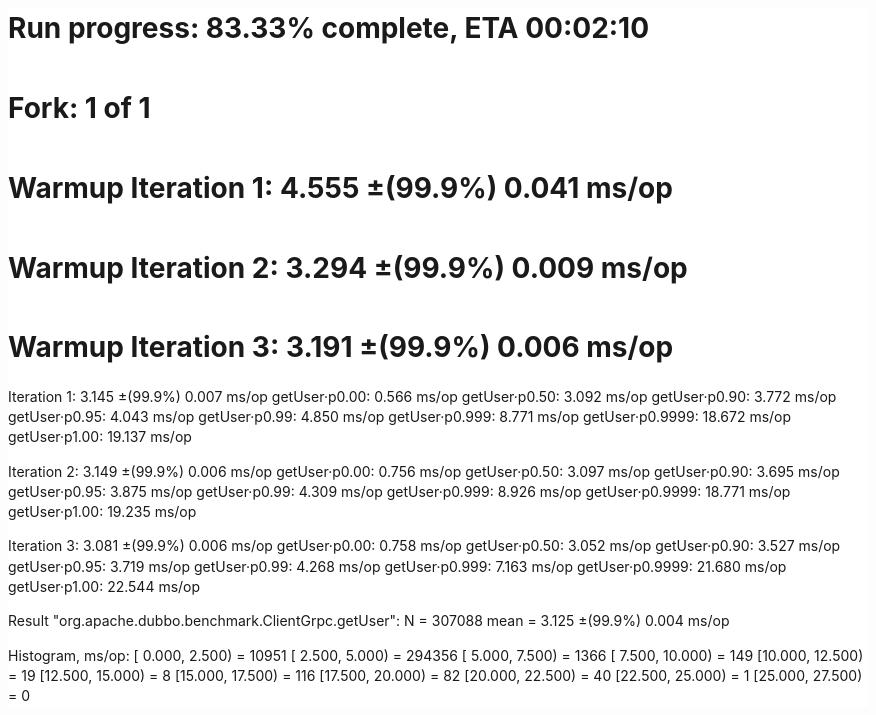 # Run progress: 83.33% complete, ETA 00:02:10
# Fork: 1 of 1
# Warmup Iteration   1: 4.555 ±(99.9%) 0.041 ms/op
# Warmup Iteration   2: 3.294 ±(99.9%) 0.009 ms/op
# Warmup Iteration   3: 3.191 ±(99.9%) 0.006 ms/op
Iteration   1: 3.145 ±(99.9%) 0.007 ms/op
                 getUser·p0.00:   0.566 ms/op
                 getUser·p0.50:   3.092 ms/op
                 getUser·p0.90:   3.772 ms/op
                 getUser·p0.95:   4.043 ms/op
                 getUser·p0.99:   4.850 ms/op
                 getUser·p0.999:  8.771 ms/op
                 getUser·p0.9999: 18.672 ms/op
                 getUser·p1.00:   19.137 ms/op

Iteration   2: 3.149 ±(99.9%) 0.006 ms/op
                 getUser·p0.00:   0.756 ms/op
                 getUser·p0.50:   3.097 ms/op
                 getUser·p0.90:   3.695 ms/op
                 getUser·p0.95:   3.875 ms/op
                 getUser·p0.99:   4.309 ms/op
                 getUser·p0.999:  8.926 ms/op
                 getUser·p0.9999: 18.771 ms/op
                 getUser·p1.00:   19.235 ms/op

Iteration   3: 3.081 ±(99.9%) 0.006 ms/op
                 getUser·p0.00:   0.758 ms/op
                 getUser·p0.50:   3.052 ms/op
                 getUser·p0.90:   3.527 ms/op
                 getUser·p0.95:   3.719 ms/op
                 getUser·p0.99:   4.268 ms/op
                 getUser·p0.999:  7.163 ms/op
                 getUser·p0.9999: 21.680 ms/op
                 getUser·p1.00:   22.544 ms/op



Result "org.apache.dubbo.benchmark.ClientGrpc.getUser":
  N = 307088
  mean =      3.125 ±(99.9%) 0.004 ms/op

  Histogram, ms/op:
    [ 0.000,  2.500) = 10951 
    [ 2.500,  5.000) = 294356 
    [ 5.000,  7.500) = 1366 
    [ 7.500, 10.000) = 149 
    [10.000, 12.500) = 19 
    [12.500, 15.000) = 8 
    [15.000, 17.500) = 116 
    [17.500, 20.000) = 82 
    [20.000, 22.500) = 40 
    [22.500, 25.000) = 1 
    [25.000, 27.500) = 0 
